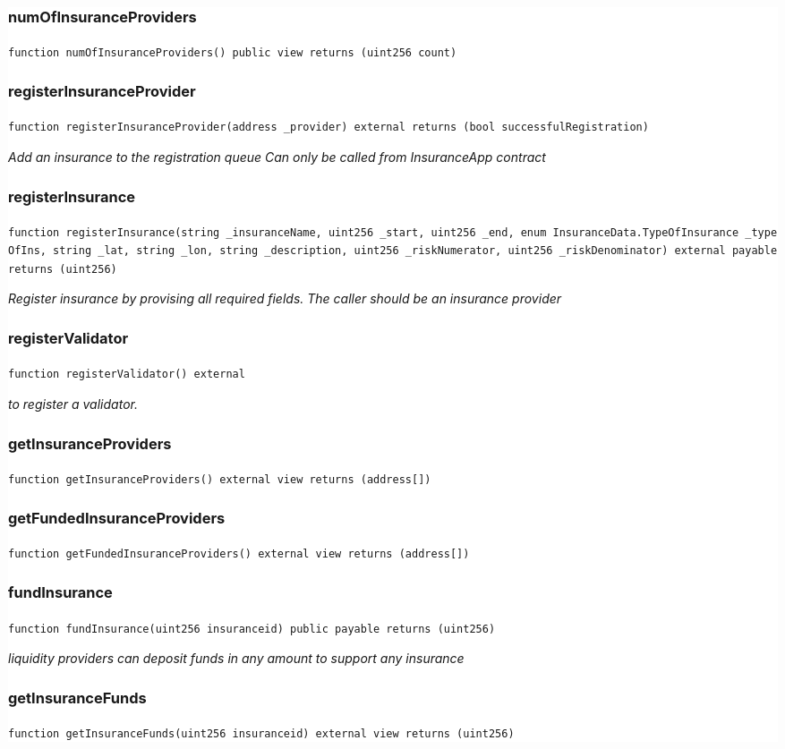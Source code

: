 ### numOfInsuranceProviders

```solidity
function numOfInsuranceProviders() public view returns (uint256 count)
```

### registerInsuranceProvider

```solidity
function registerInsuranceProvider(address _provider) external returns (bool successfulRegistration)
```

_Add an insurance to the registration queue
     Can only be called from InsuranceApp contract_

### registerInsurance

```solidity
function registerInsurance(string _insuranceName, uint256 _start, uint256 _end, enum InsuranceData.TypeOfInsurance _typeOfIns, string _lat, string _lon, string _description, uint256 _riskNumerator, uint256 _riskDenominator) external payable returns (uint256)
```

_Register insurance by provising all required fields. The caller should be an insurance provider_

### registerValidator

```solidity
function registerValidator() external
```

_to register a validator._

### getInsuranceProviders

```solidity
function getInsuranceProviders() external view returns (address[])
```

### getFundedInsuranceProviders

```solidity
function getFundedInsuranceProviders() external view returns (address[])
```

### fundInsurance

```solidity
function fundInsurance(uint256 insuranceid) public payable returns (uint256)
```

_liquidity providers can deposit funds in any amount to support any insurance_

### getInsuranceFunds

```solidity
function getInsuranceFunds(uint256 insuranceid) external view returns (uint256)
```
